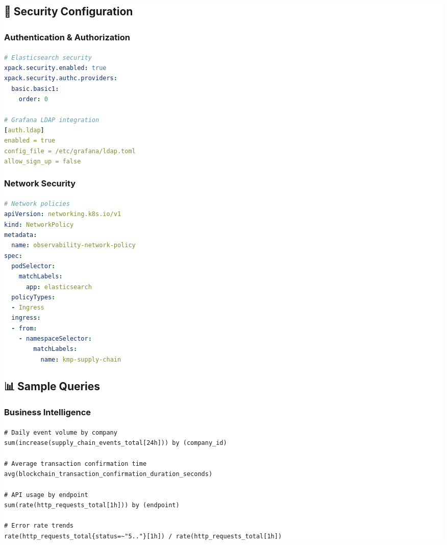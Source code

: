 ## 🔐 Security Configuration

### Authentication & Authorization
```yaml
# Elasticsearch security
xpack.security.enabled: true
xpack.security.authc.providers:
  basic.basic1:
    order: 0

# Grafana LDAP integration
[auth.ldap]
enabled = true
config_file = /etc/grafana/ldap.toml
allow_sign_up = false
```

### Network Security
```yaml
# Network policies
apiVersion: networking.k8s.io/v1
kind: NetworkPolicy
metadata:
  name: observability-network-policy
spec:
  podSelector:
    matchLabels:
      app: elasticsearch
  policyTypes:
  - Ingress
  ingress:
  - from:
    - namespaceSelector:
        matchLabels:
          name: kmp-supply-chain
```

## 📊 Sample Queries

### Business Intelligence
```prometheus
# Daily event volume by company
sum(increase(supply_chain_events_total[24h])) by (company_id)

# Average transaction confirmation time
avg(blockchain_transaction_confirmation_duration_seconds)

# API usage by endpoint
sum(rate(http_requests_total[1h])) by (endpoint)

# Error rate trends
rate(http_requests_total{status=~"5.."}[1h]) / rate(http_requests_total[1h])
```
